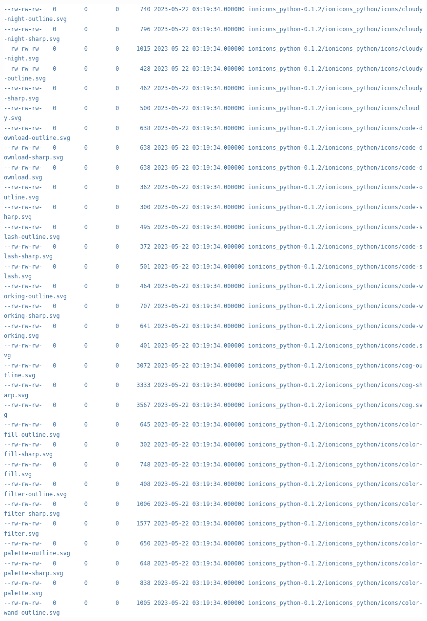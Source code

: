 ```diff
--rw-rw-rw-   0        0        0      740 2023-05-22 03:19:34.000000 ionicons_python-0.1.2/ionicons_python/icons/cloudy-night-outline.svg
--rw-rw-rw-   0        0        0      796 2023-05-22 03:19:34.000000 ionicons_python-0.1.2/ionicons_python/icons/cloudy-night-sharp.svg
--rw-rw-rw-   0        0        0     1015 2023-05-22 03:19:34.000000 ionicons_python-0.1.2/ionicons_python/icons/cloudy-night.svg
--rw-rw-rw-   0        0        0      428 2023-05-22 03:19:34.000000 ionicons_python-0.1.2/ionicons_python/icons/cloudy-outline.svg
--rw-rw-rw-   0        0        0      462 2023-05-22 03:19:34.000000 ionicons_python-0.1.2/ionicons_python/icons/cloudy-sharp.svg
--rw-rw-rw-   0        0        0      500 2023-05-22 03:19:34.000000 ionicons_python-0.1.2/ionicons_python/icons/cloudy.svg
--rw-rw-rw-   0        0        0      638 2023-05-22 03:19:34.000000 ionicons_python-0.1.2/ionicons_python/icons/code-download-outline.svg
--rw-rw-rw-   0        0        0      638 2023-05-22 03:19:34.000000 ionicons_python-0.1.2/ionicons_python/icons/code-download-sharp.svg
--rw-rw-rw-   0        0        0      638 2023-05-22 03:19:34.000000 ionicons_python-0.1.2/ionicons_python/icons/code-download.svg
--rw-rw-rw-   0        0        0      362 2023-05-22 03:19:34.000000 ionicons_python-0.1.2/ionicons_python/icons/code-outline.svg
--rw-rw-rw-   0        0        0      300 2023-05-22 03:19:34.000000 ionicons_python-0.1.2/ionicons_python/icons/code-sharp.svg
--rw-rw-rw-   0        0        0      495 2023-05-22 03:19:34.000000 ionicons_python-0.1.2/ionicons_python/icons/code-slash-outline.svg
--rw-rw-rw-   0        0        0      372 2023-05-22 03:19:34.000000 ionicons_python-0.1.2/ionicons_python/icons/code-slash-sharp.svg
--rw-rw-rw-   0        0        0      501 2023-05-22 03:19:34.000000 ionicons_python-0.1.2/ionicons_python/icons/code-slash.svg
--rw-rw-rw-   0        0        0      464 2023-05-22 03:19:34.000000 ionicons_python-0.1.2/ionicons_python/icons/code-working-outline.svg
--rw-rw-rw-   0        0        0      707 2023-05-22 03:19:34.000000 ionicons_python-0.1.2/ionicons_python/icons/code-working-sharp.svg
--rw-rw-rw-   0        0        0      641 2023-05-22 03:19:34.000000 ionicons_python-0.1.2/ionicons_python/icons/code-working.svg
--rw-rw-rw-   0        0        0      401 2023-05-22 03:19:34.000000 ionicons_python-0.1.2/ionicons_python/icons/code.svg
--rw-rw-rw-   0        0        0     3072 2023-05-22 03:19:34.000000 ionicons_python-0.1.2/ionicons_python/icons/cog-outline.svg
--rw-rw-rw-   0        0        0     3333 2023-05-22 03:19:34.000000 ionicons_python-0.1.2/ionicons_python/icons/cog-sharp.svg
--rw-rw-rw-   0        0        0     3567 2023-05-22 03:19:34.000000 ionicons_python-0.1.2/ionicons_python/icons/cog.svg
--rw-rw-rw-   0        0        0      645 2023-05-22 03:19:34.000000 ionicons_python-0.1.2/ionicons_python/icons/color-fill-outline.svg
--rw-rw-rw-   0        0        0      302 2023-05-22 03:19:34.000000 ionicons_python-0.1.2/ionicons_python/icons/color-fill-sharp.svg
--rw-rw-rw-   0        0        0      748 2023-05-22 03:19:34.000000 ionicons_python-0.1.2/ionicons_python/icons/color-fill.svg
--rw-rw-rw-   0        0        0      408 2023-05-22 03:19:34.000000 ionicons_python-0.1.2/ionicons_python/icons/color-filter-outline.svg
--rw-rw-rw-   0        0        0     1006 2023-05-22 03:19:34.000000 ionicons_python-0.1.2/ionicons_python/icons/color-filter-sharp.svg
--rw-rw-rw-   0        0        0     1577 2023-05-22 03:19:34.000000 ionicons_python-0.1.2/ionicons_python/icons/color-filter.svg
--rw-rw-rw-   0        0        0      650 2023-05-22 03:19:34.000000 ionicons_python-0.1.2/ionicons_python/icons/color-palette-outline.svg
--rw-rw-rw-   0        0        0      648 2023-05-22 03:19:34.000000 ionicons_python-0.1.2/ionicons_python/icons/color-palette-sharp.svg
--rw-rw-rw-   0        0        0      838 2023-05-22 03:19:34.000000 ionicons_python-0.1.2/ionicons_python/icons/color-palette.svg
--rw-rw-rw-   0        0        0     1005 2023-05-22 03:19:34.000000 ionicons_python-0.1.2/ionicons_python/icons/color-wand-outline.svg
```